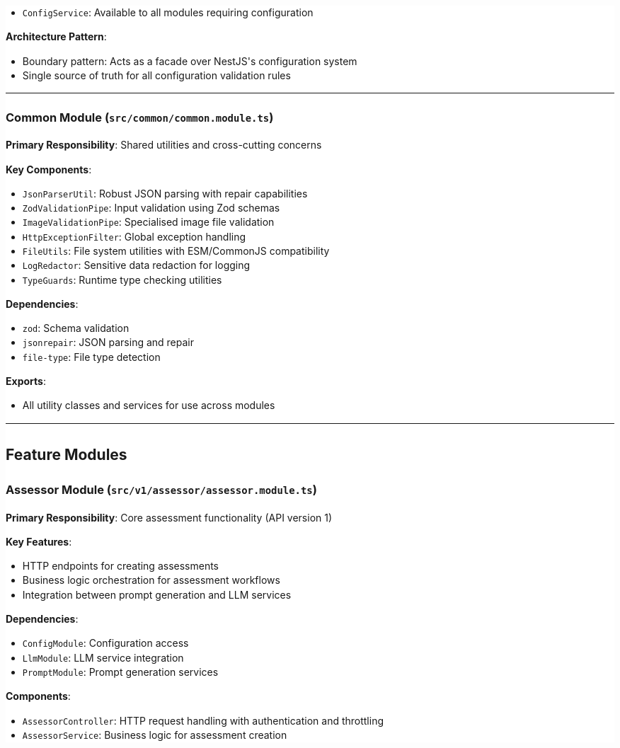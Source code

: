 - `ConfigService`: Available to all modules requiring configuration

**Architecture Pattern**:

- Boundary pattern: Acts as a facade over NestJS's configuration system
- Single source of truth for all configuration validation rules

---

### Common Module (`src/common/common.module.ts`)

**Primary Responsibility**: Shared utilities and cross-cutting concerns

**Key Components**:

- `JsonParserUtil`: Robust JSON parsing with repair capabilities
- `ZodValidationPipe`: Input validation using Zod schemas
- `ImageValidationPipe`: Specialised image file validation
- `HttpExceptionFilter`: Global exception handling
- `FileUtils`: File system utilities with ESM/CommonJS compatibility
- `LogRedactor`: Sensitive data redaction for logging
- `TypeGuards`: Runtime type checking utilities

**Dependencies**:

- `zod`: Schema validation
- `jsonrepair`: JSON parsing and repair
- `file-type`: File type detection

**Exports**:

- All utility classes and services for use across modules

---

## Feature Modules

### Assessor Module (`src/v1/assessor/assessor.module.ts`)

**Primary Responsibility**: Core assessment functionality (API version 1)

**Key Features**:

- HTTP endpoints for creating assessments
- Business logic orchestration for assessment workflows
- Integration between prompt generation and LLM services

**Dependencies**:

- `ConfigModule`: Configuration access
- `LlmModule`: LLM service integration
- `PromptModule`: Prompt generation services

**Components**:

- `AssessorController`: HTTP request handling with authentication and throttling
- `AssessorService`: Business logic for assessment creation

